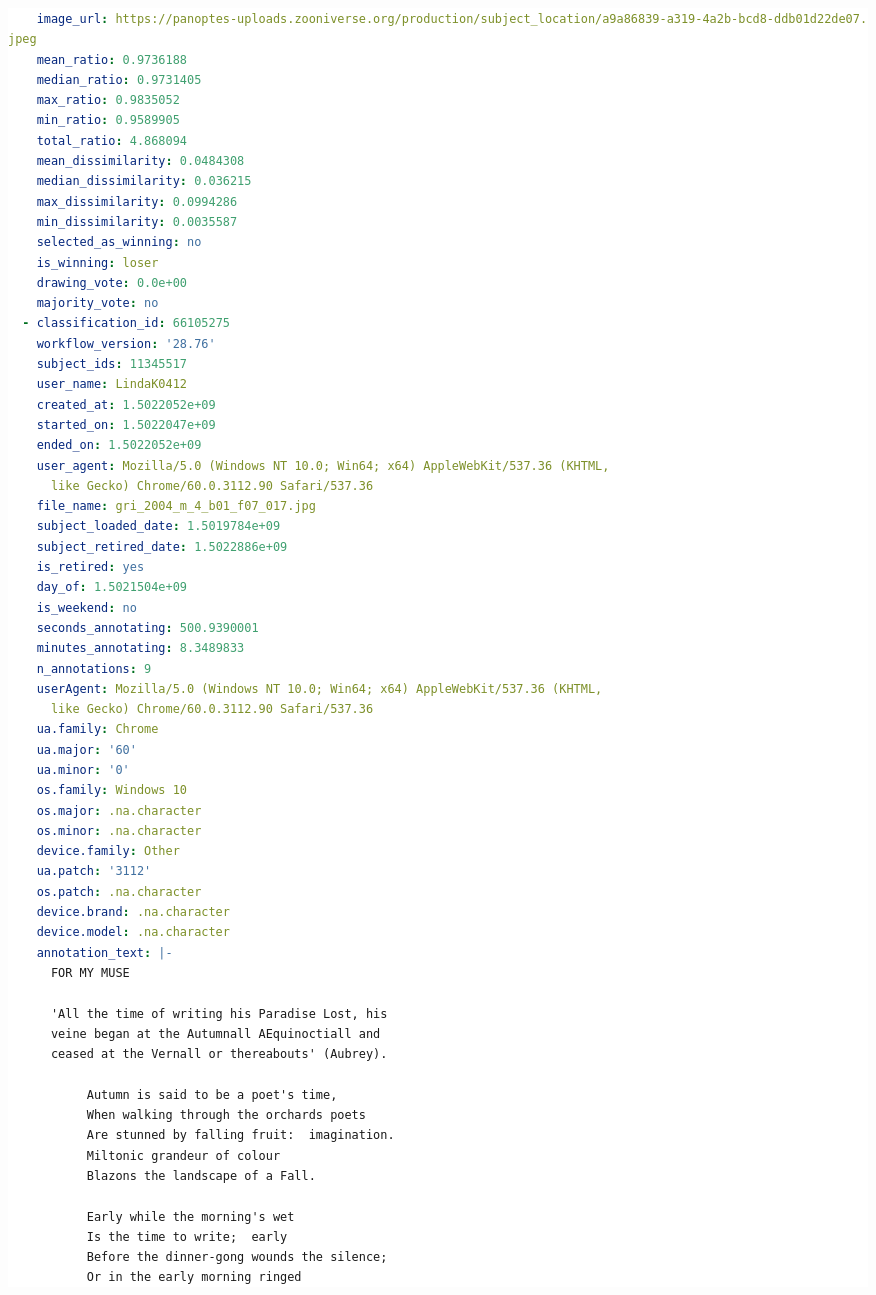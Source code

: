 ```yaml
    image_url: https://panoptes-uploads.zooniverse.org/production/subject_location/a9a86839-a319-4a2b-bcd8-ddb01d22de07.jpeg
    mean_ratio: 0.9736188
    median_ratio: 0.9731405
    max_ratio: 0.9835052
    min_ratio: 0.9589905
    total_ratio: 4.868094
    mean_dissimilarity: 0.0484308
    median_dissimilarity: 0.036215
    max_dissimilarity: 0.0994286
    min_dissimilarity: 0.0035587
    selected_as_winning: no
    is_winning: loser
    drawing_vote: 0.0e+00
    majority_vote: no
  - classification_id: 66105275
    workflow_version: '28.76'
    subject_ids: 11345517
    user_name: LindaK0412
    created_at: 1.5022052e+09
    started_on: 1.5022047e+09
    ended_on: 1.5022052e+09
    user_agent: Mozilla/5.0 (Windows NT 10.0; Win64; x64) AppleWebKit/537.36 (KHTML,
      like Gecko) Chrome/60.0.3112.90 Safari/537.36
    file_name: gri_2004_m_4_b01_f07_017.jpg
    subject_loaded_date: 1.5019784e+09
    subject_retired_date: 1.5022886e+09
    is_retired: yes
    day_of: 1.5021504e+09
    is_weekend: no
    seconds_annotating: 500.9390001
    minutes_annotating: 8.3489833
    n_annotations: 9
    userAgent: Mozilla/5.0 (Windows NT 10.0; Win64; x64) AppleWebKit/537.36 (KHTML,
      like Gecko) Chrome/60.0.3112.90 Safari/537.36
    ua.family: Chrome
    ua.major: '60'
    ua.minor: '0'
    os.family: Windows 10
    os.major: .na.character
    os.minor: .na.character
    device.family: Other
    ua.patch: '3112'
    os.patch: .na.character
    device.brand: .na.character
    device.model: .na.character
    annotation_text: |-
      FOR MY MUSE

      'All the time of writing his Paradise Lost, his
      veine began at the Autumnall AEquinoctiall and
      ceased at the Vernall or thereabouts' (Aubrey).

           Autumn is said to be a poet's time,
           When walking through the orchards poets
           Are stunned by falling fruit:  imagination.
           Miltonic grandeur of colour
           Blazons the landscape of a Fall.

           Early while the morning's wet
           Is the time to write;  early
           Before the dinner-gong wounds the silence;
           Or in the early morning ringed
```